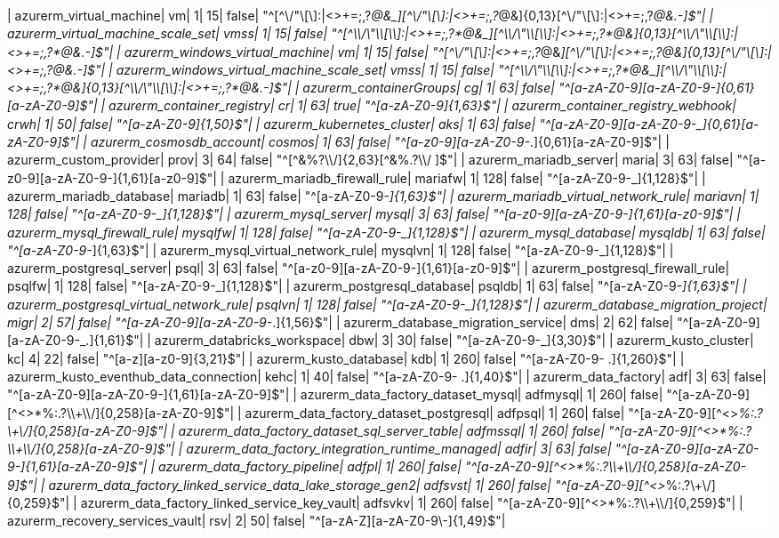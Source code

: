 | azurerm_virtual_machine| vm| 1| 15| false| "^[^\\/\"\\[\\]:|<>+=;,?*@&_][^\\/\"\\[\\]:|<>+=;,?*@&]{0,13}[^\\/\"\\[\\]:|<>+=;,?*@&.-]$"|
| azurerm_virtual_machine_scale_set| vmss| 1| 15| false| "^[^\\/\"\\[\\]:|<>+=;,?*@&_][^\\/\"\\[\\]:|<>+=;,?*@&]{0,13}[^\\/\"\\[\\]:|<>+=;,?*@&.-]$"|
| azurerm_windows_virtual_machine| vm| 1| 15| false| "^[^\\/\"\\[\\]:|<>+=;,?*@&_][^\\/\"\\[\\]:|<>+=;,?*@&]{0,13}[^\\/\"\\[\\]:|<>+=;,?*@&.-]$"|
| azurerm_windows_virtual_machine_scale_set| vmss| 1| 15| false| "^[^\\/\"\\[\\]:|<>+=;,?*@&_][^\\/\"\\[\\]:|<>+=;,?*@&]{0,13}[^\\/\"\\[\\]:|<>+=;,?*@&.-]$"|
| azurerm_containerGroups| cg| 1| 63| false| "^[a-zA-Z0-9][a-zA-Z0-9-]{0,61}[a-zA-Z0-9]$"|
| azurerm_container_registry| cr| 1| 63| true| "^[a-zA-Z0-9]{1,63}$"|
| azurerm_container_registry_webhook| crwh| 1| 50| false| "^[a-zA-Z0-9]{1,50}$"|
| azurerm_kubernetes_cluster| aks| 1| 63| false| "^[a-zA-Z0-9][a-zA-Z0-9-_]{0,61}[a-zA-Z0-9]$"|
| azurerm_cosmosdb_account| cosmos| 1| 63| false| "^[a-z0-9][a-zA-Z0-9-_.]{0,61}[a-zA-Z0-9]$"|
| azurerm_custom_provider| prov| 3| 64| false| "^[^&%?\\/]{2,63}[^&%.?\\/ ]$"|
| azurerm_mariadb_server| maria| 3| 63| false| "^[a-z0-9][a-zA-Z0-9-]{1,61}[a-z0-9]$"|
| azurerm_mariadb_firewall_rule| mariafw| 1| 128| false| "^[a-zA-Z0-9-_]{1,128}$"|
| azurerm_mariadb_database| mariadb| 1| 63| false| "^[a-zA-Z0-9-_]{1,63}$"|
| azurerm_mariadb_virtual_network_rule| mariavn| 1| 128| false| "^[a-zA-Z0-9-_]{1,128}$"|
| azurerm_mysql_server| mysql| 3| 63| false| "^[a-z0-9][a-zA-Z0-9-]{1,61}[a-z0-9]$"|
| azurerm_mysql_firewall_rule| mysqlfw| 1| 128| false| "^[a-zA-Z0-9-_]{1,128}$"|
| azurerm_mysql_database| mysqldb| 1| 63| false| "^[a-zA-Z0-9-_]{1,63}$"|
| azurerm_mysql_virtual_network_rule| mysqlvn| 1| 128| false| "^[a-zA-Z0-9-_]{1,128}$"|
| azurerm_postgresql_server| psql| 3| 63| false| "^[a-z0-9][a-zA-Z0-9-]{1,61}[a-z0-9]$"|
| azurerm_postgresql_firewall_rule| psqlfw| 1| 128| false| "^[a-zA-Z0-9-_]{1,128}$"|
| azurerm_postgresql_database| psqldb| 1| 63| false| "^[a-zA-Z0-9-_]{1,63}$"|
| azurerm_postgresql_virtual_network_rule| psqlvn| 1| 128| false| "^[a-zA-Z0-9-_]{1,128}$"|
| azurerm_database_migration_project| migr| 2| 57| false| "^[a-zA-Z0-9][a-zA-Z0-9-_.]{1,56}$"|
| azurerm_database_migration_service| dms| 2| 62| false| "^[a-zA-Z0-9][a-zA-Z0-9-_.]{1,61}$"|
| azurerm_databricks_workspace| dbw| 3| 30| false| "^[a-zA-Z0-9-_]{3,30}$"|
| azurerm_kusto_cluster| kc| 4| 22| false| "^[a-z][a-z0-9]{3,21}$"|
| azurerm_kusto_database| kdb| 1| 260| false| "^[a-zA-Z0-9- .]{1,260}$"|
| azurerm_kusto_eventhub_data_connection| kehc| 1| 40| false| "^[a-zA-Z0-9- .]{1,40}$"|
| azurerm_data_factory| adf| 3| 63| false| "^[a-zA-Z0-9][a-zA-Z0-9-]{1,61}[a-zA-Z0-9]$"|
| azurerm_data_factory_dataset_mysql| adfmysql| 1| 260| false| "^[a-zA-Z0-9][^<>*%:.?\\+\\/]{0,258}[a-zA-Z0-9]$"|
| azurerm_data_factory_dataset_postgresql| adfpsql| 1| 260| false| "^[a-zA-Z0-9][^<>*%:.?\\+\\/]{0,258}[a-zA-Z0-9]$"|
| azurerm_data_factory_dataset_sql_server_table| adfmssql| 1| 260| false| "^[a-zA-Z0-9][^<>*%:.?\\+\\/]{0,258}[a-zA-Z0-9]$"|
| azurerm_data_factory_integration_runtime_managed| adfir| 3| 63| false| "^[a-zA-Z0-9][a-zA-Z0-9-]{1,61}[a-zA-Z0-9]$"|
| azurerm_data_factory_pipeline| adfpl| 1| 260| false| "^[a-zA-Z0-9][^<>*%:.?\\+\\/]{0,258}[a-zA-Z0-9]$"|
| azurerm_data_factory_linked_service_data_lake_storage_gen2| adfsvst| 1| 260| false| "^[a-zA-Z0-9][^<>*%:.?\\+\\/]{0,259}$"|
| azurerm_data_factory_linked_service_key_vault| adfsvkv| 1| 260| false| "^[a-zA-Z0-9][^<>*%:.?\\+\\/]{0,259}$"|
| azurerm_recovery_services_vault| rsv| 2| 50| false| "^[a-zA-Z][a-zA-Z0-9\\-]{1,49}$"|